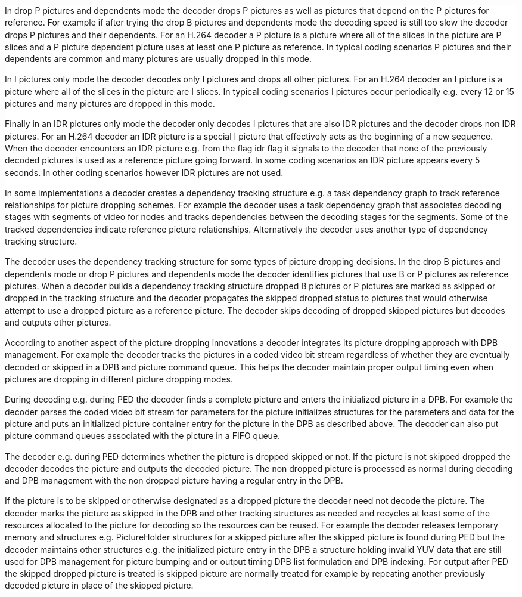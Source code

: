 In drop P pictures and dependents mode the decoder drops P pictures as well as pictures that depend on the P pictures for reference. For example if after trying the drop B pictures and dependents mode the decoding speed is still too slow the decoder drops P pictures and their dependents. For an H.264 decoder a P picture is a picture where all of the slices in the picture are P slices and a P picture dependent picture uses at least one P picture as reference. In typical coding scenarios P pictures and their dependents are common and many pictures are usually dropped in this mode.

In I pictures only mode the decoder decodes only I pictures and drops all other pictures. For an H.264 decoder an I picture is a picture where all of the slices in the picture are I slices. In typical coding scenarios I pictures occur periodically e.g. every 12 or 15 pictures and many pictures are dropped in this mode.

Finally in an IDR pictures only mode the decoder only decodes I pictures that are also IDR pictures and the decoder drops non IDR pictures. For an H.264 decoder an IDR picture is a special I picture that effectively acts as the beginning of a new sequence. When the decoder encounters an IDR picture e.g. from the flag idr flag it signals to the decoder that none of the previously decoded pictures is used as a reference picture going forward. In some coding scenarios an IDR picture appears every 5 seconds. In other coding scenarios however IDR pictures are not used.

In some implementations a decoder creates a dependency tracking structure e.g. a task dependency graph to track reference relationships for picture dropping schemes. For example the decoder uses a task dependency graph that associates decoding stages with segments of video for nodes and tracks dependencies between the decoding stages for the segments. Some of the tracked dependencies indicate reference picture relationships. Alternatively the decoder uses another type of dependency tracking structure.

The decoder uses the dependency tracking structure for some types of picture dropping decisions. In the drop B pictures and dependents mode or drop P pictures and dependents mode the decoder identifies pictures that use B or P pictures as reference pictures. When a decoder builds a dependency tracking structure dropped B pictures or P pictures are marked as skipped or dropped in the tracking structure and the decoder propagates the skipped dropped status to pictures that would otherwise attempt to use a dropped picture as a reference picture. The decoder skips decoding of dropped skipped pictures but decodes and outputs other pictures.

According to another aspect of the picture dropping innovations a decoder integrates its picture dropping approach with DPB management. For example the decoder tracks the pictures in a coded video bit stream regardless of whether they are eventually decoded or skipped in a DPB and picture command queue. This helps the decoder maintain proper output timing even when pictures are dropping in different picture dropping modes.

During decoding e.g. during PED the decoder finds a complete picture and enters the initialized picture in a DPB. For example the decoder parses the coded video bit stream for parameters for the picture initializes structures for the parameters and data for the picture and puts an initialized picture container entry for the picture in the DPB as described above. The decoder can also put picture command queues associated with the picture in a FIFO queue.

The decoder e.g. during PED determines whether the picture is dropped skipped or not. If the picture is not skipped dropped the decoder decodes the picture and outputs the decoded picture. The non dropped picture is processed as normal during decoding and DPB management with the non dropped picture having a regular entry in the DPB.

If the picture is to be skipped or otherwise designated as a dropped picture the decoder need not decode the picture. The decoder marks the picture as skipped in the DPB and other tracking structures as needed and recycles at least some of the resources allocated to the picture for decoding so the resources can be reused. For example the decoder releases temporary memory and structures e.g. PictureHolder structures for a skipped picture after the skipped picture is found during PED but the decoder maintains other structures e.g. the initialized picture entry in the DPB a structure holding invalid YUV data that are still used for DPB management for picture bumping and or output timing DPB list formulation and DPB indexing. For output after PED the skipped dropped picture is treated is skipped picture are normally treated for example by repeating another previously decoded picture in place of the skipped picture.
